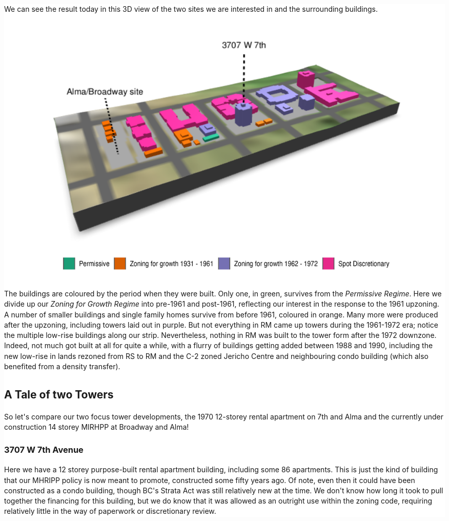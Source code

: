 
We can see the result today in this 3D view of the two sites we are interested in and the surrounding buildings.

![](images/alma_broadway_3d.png "Alma St between Broadway and 4th")

The buildings are coloured by the period when they were built. Only one, in green, survives from the *Permissive Regime*. Here we divide up our *Zoning for Growth Regime* into pre-1961 and post-1961, reflecting our interest in the response to the 1961 upzoning. A number of smaller buildings and single family homes survive from before 1961, coloured in orange. Many more were produced after the upzoning, including towers laid out in purple. But not everything in RM came up towers during the 1961-1972 era; notice the multiple low-rise buildings along our strip. Nevertheless, nothing in RM was built to the tower form after the 1972 downzone. Indeed, not much got built at all for quite a while, with a flurry of buildings getting added between 1988 and 1990, including the new low-rise in lands rezoned from RS to RM and the C-2 zoned Jericho Centre and neighbouring condo building (which also benefited from a density transfer).



## A Tale of two Towers

So let's compare our two focus tower developments, the 1970 12-storey rental apartment on 7th and Alma and the currently under construction 14 storey MIRHPP at Broadway and Alma! 

### 3707 W 7th Avenue 

Here we have a 12 storey purpose-built rental apartment building, including some 86 apartments. This is just the kind of building that our MHRIPP policy is now meant to promote, constructed some fifty years ago. Of note, even then it could have been constructed as a condo building, though BC's Strata Act was still relatively new at the time. We don't know how long it took to pull together the financing for this building, but we do know that it was allowed as an outright use within the zoning code, requiring relatively little in the way of paperwork or discretionary review. 
